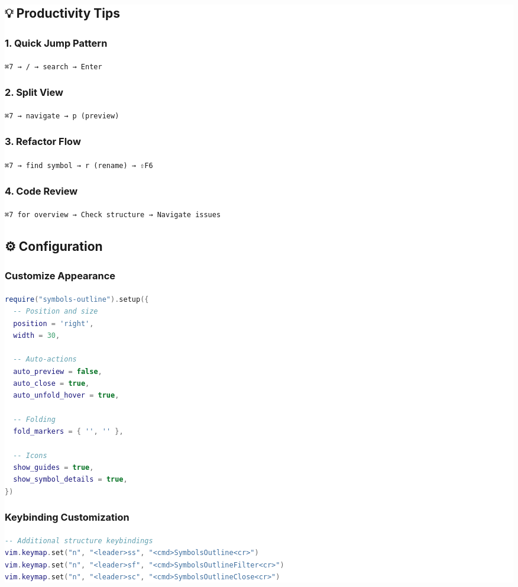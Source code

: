 ## 💡 Productivity Tips

### 1. Quick Jump Pattern
```
⌘7 → / → search → Enter
```

### 2. Split View
```
⌘7 → navigate → p (preview)
```

### 3. Refactor Flow
```
⌘7 → find symbol → r (rename) → ⇧F6
```

### 4. Code Review
```
⌘7 for overview → Check structure → Navigate issues
```

## ⚙️ Configuration

### Customize Appearance

```lua
require("symbols-outline").setup({
  -- Position and size
  position = 'right',
  width = 30,
  
  -- Auto-actions
  auto_preview = false,
  auto_close = true,
  auto_unfold_hover = true,
  
  -- Folding
  fold_markers = { '', '' },
  
  -- Icons
  show_guides = true,
  show_symbol_details = true,
})
```

### Keybinding Customization

```lua
-- Additional structure keybindings
vim.keymap.set("n", "<leader>ss", "<cmd>SymbolsOutline<cr>")
vim.keymap.set("n", "<leader>sf", "<cmd>SymbolsOutlineFilter<cr>")
vim.keymap.set("n", "<leader>sc", "<cmd>SymbolsOutlineClose<cr>")
```
